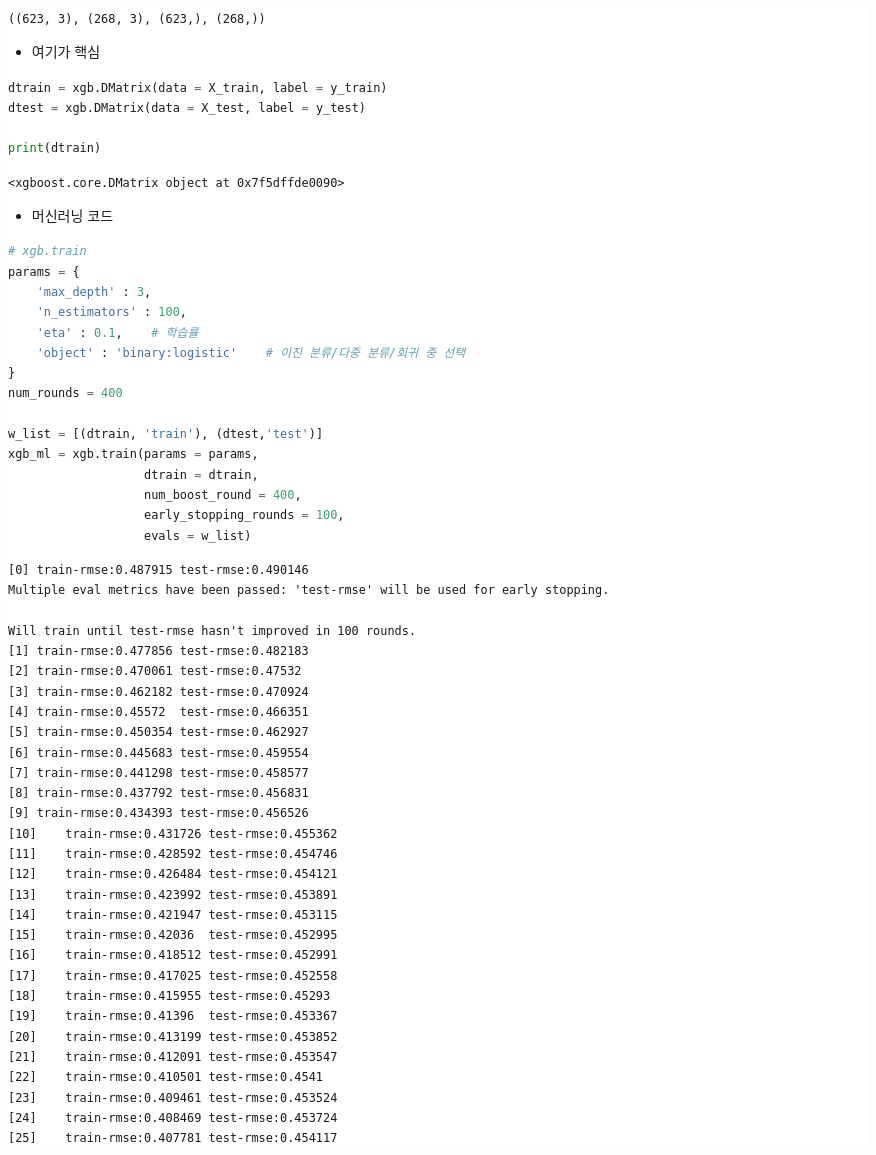 



    ((623, 3), (268, 3), (623,), (268,))



- 여기가 핵심


```python
dtrain = xgb.DMatrix(data = X_train, label = y_train)
dtest = xgb.DMatrix(data = X_test, label = y_test)

print(dtrain)
```

    <xgboost.core.DMatrix object at 0x7f5dffde0090>
    

- 머신러닝 코드



```python
# xgb.train
params = {
    'max_depth' : 3,
    'n_estimators' : 100,
    'eta' : 0.1,    # 학습률
    'object' : 'binary:logistic'    # 이진 분류/다중 분류/회귀 중 선택
}
num_rounds = 400

w_list = [(dtrain, 'train'), (dtest,'test')]
xgb_ml = xgb.train(params = params,
                   dtrain = dtrain, 
                   num_boost_round = 400,
                   early_stopping_rounds = 100,
                   evals = w_list)
```

    [0]	train-rmse:0.487915	test-rmse:0.490146
    Multiple eval metrics have been passed: 'test-rmse' will be used for early stopping.
    
    Will train until test-rmse hasn't improved in 100 rounds.
    [1]	train-rmse:0.477856	test-rmse:0.482183
    [2]	train-rmse:0.470061	test-rmse:0.47532
    [3]	train-rmse:0.462182	test-rmse:0.470924
    [4]	train-rmse:0.45572	test-rmse:0.466351
    [5]	train-rmse:0.450354	test-rmse:0.462927
    [6]	train-rmse:0.445683	test-rmse:0.459554
    [7]	train-rmse:0.441298	test-rmse:0.458577
    [8]	train-rmse:0.437792	test-rmse:0.456831
    [9]	train-rmse:0.434393	test-rmse:0.456526
    [10]	train-rmse:0.431726	test-rmse:0.455362
    [11]	train-rmse:0.428592	test-rmse:0.454746
    [12]	train-rmse:0.426484	test-rmse:0.454121
    [13]	train-rmse:0.423992	test-rmse:0.453891
    [14]	train-rmse:0.421947	test-rmse:0.453115
    [15]	train-rmse:0.42036	test-rmse:0.452995
    [16]	train-rmse:0.418512	test-rmse:0.452991
    [17]	train-rmse:0.417025	test-rmse:0.452558
    [18]	train-rmse:0.415955	test-rmse:0.45293
    [19]	train-rmse:0.41396	test-rmse:0.453367
    [20]	train-rmse:0.413199	test-rmse:0.453852
    [21]	train-rmse:0.412091	test-rmse:0.453547
    [22]	train-rmse:0.410501	test-rmse:0.4541
    [23]	train-rmse:0.409461	test-rmse:0.453524
    [24]	train-rmse:0.408469	test-rmse:0.453724
    [25]	train-rmse:0.407781	test-rmse:0.454117